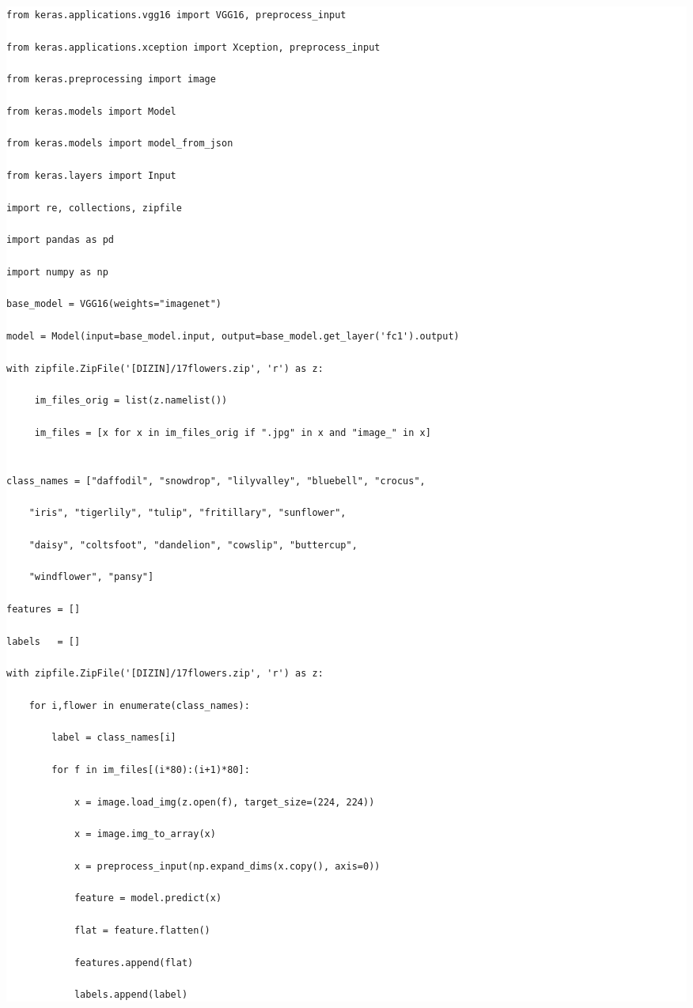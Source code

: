 ```
from keras.applications.vgg16 import VGG16, preprocess_input

from keras.applications.xception import Xception, preprocess_input

from keras.preprocessing import image

from keras.models import Model

from keras.models import model_from_json

from keras.layers import Input

import re, collections, zipfile

import pandas as pd

import numpy as np

base_model = VGG16(weights="imagenet")

model = Model(input=base_model.input, output=base_model.get_layer('fc1').output)

with zipfile.ZipFile('[DIZIN]/17flowers.zip', 'r') as z:

     im_files_orig = list(z.namelist())

     im_files = [x for x in im_files_orig if ".jpg" in x and "image_" in x]


class_names = ["daffodil", "snowdrop", "lilyvalley", "bluebell", "crocus",

    "iris", "tigerlily", "tulip", "fritillary", "sunflower", 

    "daisy", "coltsfoot", "dandelion", "cowslip", "buttercup",

    "windflower", "pansy"]

features = []

labels   = []

with zipfile.ZipFile('[DIZIN]/17flowers.zip', 'r') as z:

    for i,flower in enumerate(class_names):

        label = class_names[i]

        for f in im_files[(i*80):(i+1)*80]:

            x = image.load_img(z.open(f), target_size=(224, 224))

            x = image.img_to_array(x)

            x = preprocess_input(np.expand_dims(x.copy(), axis=0))

            feature = model.predict(x)

            flat = feature.flatten()

            features.append(flat)

            labels.append(label)

```